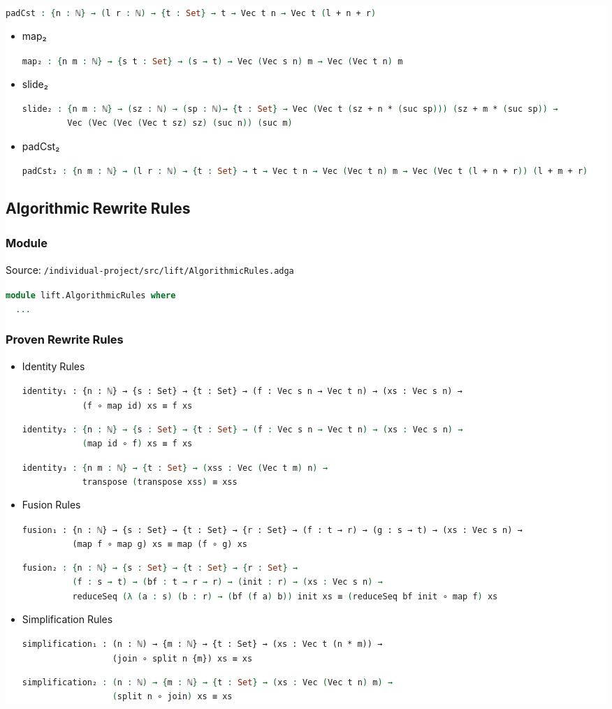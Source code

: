   ```agda
  padCst : {n : ℕ} → (l r : ℕ) → {t : Set} → t → Vec t n → Vec t (l + n + r)
  ```
* map₂
  ```agda
  map₂ : {n m : ℕ} → {s t : Set} → (s → t) → Vec (Vec s n) m → Vec (Vec t n) m
  ```
* slide₂
  ```agda
  slide₂ : {n m : ℕ} → (sz : ℕ) → (sp : ℕ)→ {t : Set} → Vec (Vec t (sz + n * (suc sp))) (sz + m * (suc sp)) →
           Vec (Vec (Vec (Vec t sz) sz) (suc n)) (suc m)
  ```
* padCst₂
  ```agda
  padCst₂ : {n m : ℕ} → (l r : ℕ) → {t : Set} → t → Vec t n → Vec (Vec t n) m → Vec (Vec t (l + n + r)) (l + m + r)
  ```

## Algorithmic Rewrite Rules
### Module
Source: `/individual-project/src/lift/AlgorithmicRules.adga`
```agda
module lift.AlgorithmicRules where
  ...
```
### Proven Rewrite Rules
* Identity Rules
  ```adga
  identity₁ : {n : ℕ} → {s : Set} → {t : Set} → (f : Vec s n → Vec t n) → (xs : Vec s n) →
              (f ∘ map id) xs ≡ f xs
  ```
  ```agda
  identity₂ : {n : ℕ} → {s : Set} → {t : Set} → (f : Vec s n → Vec t n) → (xs : Vec s n) →
              (map id ∘ f) xs ≡ f xs
  ```
  ```agda
  identity₃ : {n m : ℕ} → {t : Set} → (xss : Vec (Vec t m) n) →
              transpose (transpose xss) ≡ xss
  ```

* Fusion Rules
  ```adga
  fusion₁ : {n : ℕ} → {s : Set} → {t : Set} → {r : Set} → (f : t → r) → (g : s → t) → (xs : Vec s n) →
            (map f ∘ map g) xs ≡ map (f ∘ g) xs
  ```
  ```agda
  fusion₂ : {n : ℕ} → {s : Set} → {t : Set} → {r : Set} →
            (f : s → t) → (bf : t → r → r) → (init : r) → (xs : Vec s n) →
            reduceSeq (λ (a : s) (b : r) → (bf (f a) b)) init xs ≡ (reduceSeq bf init ∘ map f) xs
  ```

* Simplification Rules
  ```adga
  simplification₁ : (n : ℕ) → {m : ℕ} → {t : Set} → (xs : Vec t (n * m)) →
                    (join ∘ split n {m}) xs ≡ xs
  ```
  ```agda
  simplification₂ : (n : ℕ) → {m : ℕ} → {t : Set} → (xs : Vec (Vec t n) m) →
                    (split n ∘ join) xs ≡ xs
  ```
